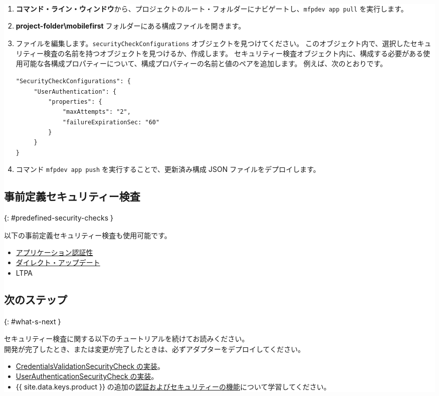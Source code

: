 1. **コマンド・ライン・ウィンドウ**から、プロジェクトのルート・フォルダーにナビゲートし、`mfpdev app pull` を実行します。
2. **project-folder\mobilefirst** フォルダーにある構成ファイルを開きます。
3. ファイルを編集します。`securityCheckConfigurations` オブジェクトを見つけてください。 このオブジェクト内で、選択したセキュリティー検査の名前を持つオブジェクトを見つけるか、作成します。 セキュリティー検査オブジェクト内に、構成する必要がある使用可能な各構成プロパティーについて、構成プロパティーの名前と値のペアを追加します。 例えば、次のとおりです。

   ```xml
   "SecurityCheckConfigurations": {
        "UserAuthentication": {
            "properties": {
                "maxAttempts": "2",
                "failureExpirationSec: "60"
            }
        }
   }
   ```

4. コマンド `mfpdev app push` を実行することで、更新済み構成 JSON ファイルをデプロイします。

## 事前定義セキュリティー検査
{: #predefined-security-checks }

以下の事前定義セキュリティー検査も使用可能です。

- [アプリケーション認証性](../application-authenticity/)
- [ダイレクト・アップデート](../../application-development/direct-update)
- LTPA

## 次のステップ
{: #what-s-next }

セキュリティー検査に関する以下のチュートリアルを続けてお読みください。  
開発が完了したとき、または変更が完了したときは、必ずアダプターをデプロイしてください。

* [CredentialsValidationSecurityCheck の実装](../credentials-validation/)。
* [UserAuthenticationSecurityCheck の実装](../user-authentication/)。
* {{ site.data.keys.product }} の追加の[認証およびセキュリティーの機能](../)について学習してください。
